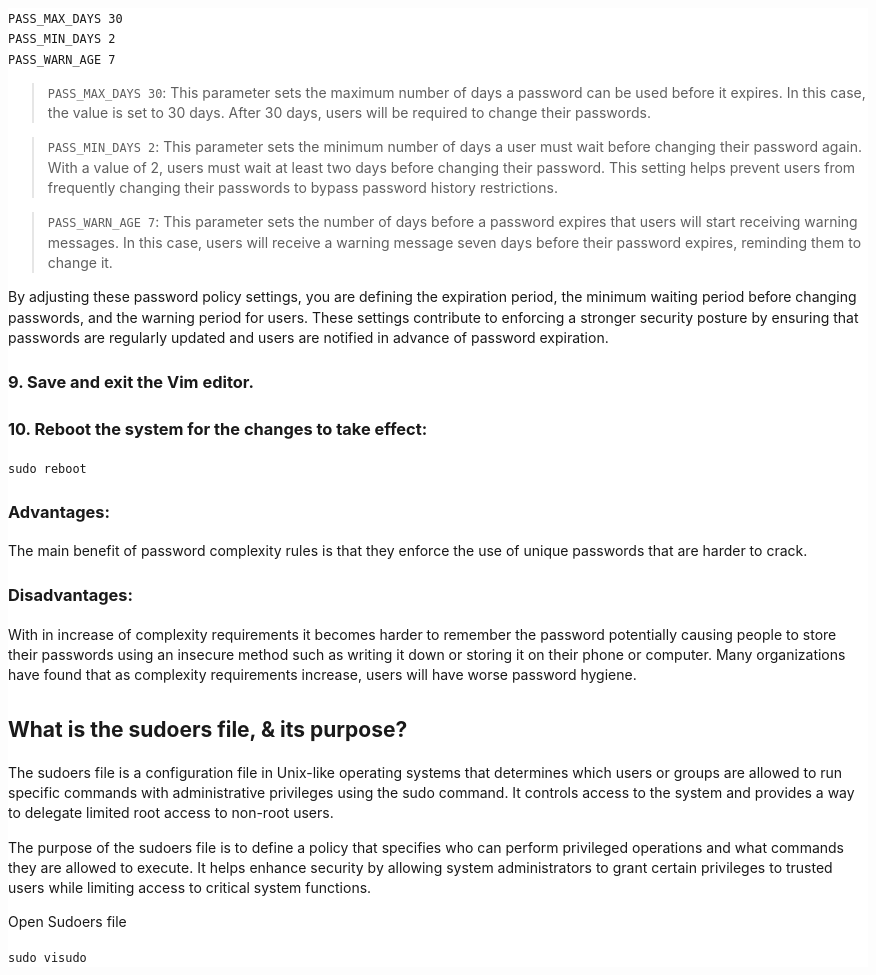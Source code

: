 ```
PASS_MAX_DAYS 30
PASS_MIN_DAYS 2
PASS_WARN_AGE 7
```

> `PASS_MAX_DAYS 30`: This parameter sets the maximum number of days a password can be used before it expires. In this case, the value is set to 30 days. After 30 days, users will be required to change their passwords.

> `PASS_MIN_DAYS 2`: This parameter sets the minimum number of days a user must wait before changing their password again. With a value of 2, users must wait at least two days before changing their password. This setting helps prevent users from frequently changing their passwords to bypass password history restrictions.

> `PASS_WARN_AGE 7`: This parameter sets the number of days before a password expires that users will start receiving warning messages. In this case, users will receive a warning message seven days before their password expires, reminding them to change it.

By adjusting these password policy settings, you are defining the expiration period, the minimum waiting period before changing passwords, and the warning period for users. These settings contribute to enforcing a stronger security posture by ensuring that passwords are regularly updated and users are notified in advance of password expiration.

### 9. Save and exit the Vim editor.

### 10. Reboot the system for the changes to take effect:
```
sudo reboot
```

### Advantages:
The main benefit of password complexity rules is that they enforce the use of unique passwords that are harder to crack. 

### Disadvantages:
With in increase of complexity requirements it becomes harder to remember the password potentially causing people to store their passwords using an insecure method such as writing it down or storing it on their phone or computer. Many organizations have found that as complexity requirements increase, users will have worse password hygiene. 

## What is the sudoers file, & its purpose?
The sudoers file is a configuration file in Unix-like operating systems that determines which users or groups are allowed to run specific commands with administrative privileges using the sudo command. It controls access to the system and provides a way to delegate limited root access to non-root users.

The purpose of the sudoers file is to define a policy that specifies who can perform privileged operations and what commands they are allowed to execute. It helps enhance security by allowing system administrators to grant certain privileges to trusted users while limiting access to critical system functions.

Open Sudoers file
```
sudo visudo
```
